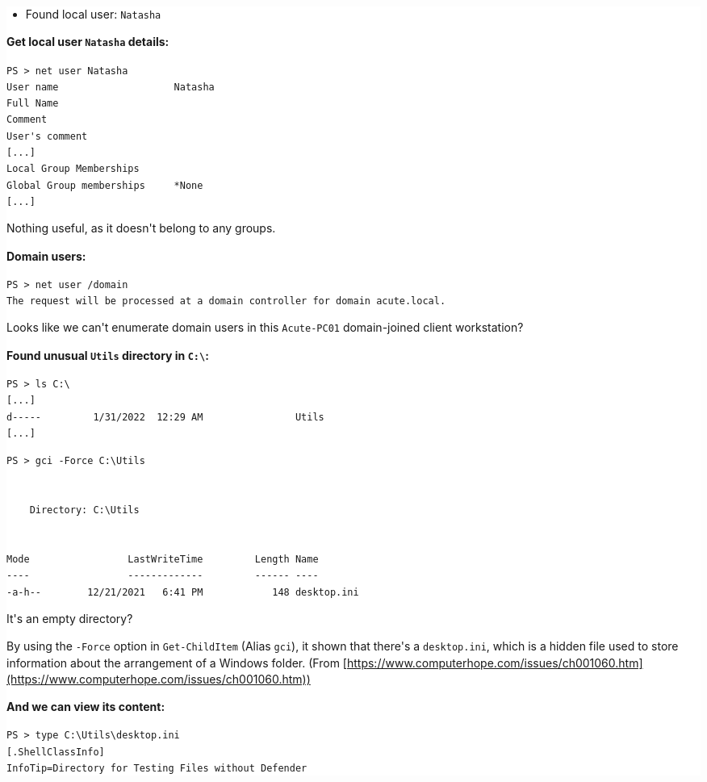 - Found local user: `Natasha`

**Get local user `Natasha` details:**
```shell
PS > net user Natasha
User name                    Natasha
Full Name                    
Comment                      
User's comment               
[...]
Local Group Memberships      
Global Group memberships     *None                 
[...]
```

Nothing useful, as it doesn't belong to any groups.

**Domain users:**
```shell
PS > net user /domain
The request will be processed at a domain controller for domain acute.local.
```

Looks like we can't enumerate domain users in this `Acute-PC01` domain-joined client workstation?

**Found unusual `Utils` directory in `C:\`:**
```shell
PS > ls C:\
[...]                                                          
d-----         1/31/2022  12:29 AM                Utils                                                                
[...]
```

```shell
PS > gci -Force C:\Utils


    Directory: C:\Utils


Mode                 LastWriteTime         Length Name                                                                 
----                 -------------         ------ ----                                                                 
-a-h--        12/21/2021   6:41 PM            148 desktop.ini                                                          
```

It's an empty directory?

By using the `-Force` option in `Get-ChildItem` (Alias `gci`), it shown that there's a `desktop.ini`, which is a hidden file used to store information about the arrangement of a Windows folder. (From [https://www.computerhope.com/issues/ch001060.htm](https://www.computerhope.com/issues/ch001060.htm))

**And we can view its content:**
```shell
PS > type C:\Utils\desktop.ini
[.ShellClassInfo]
InfoTip=Directory for Testing Files without Defender
```
